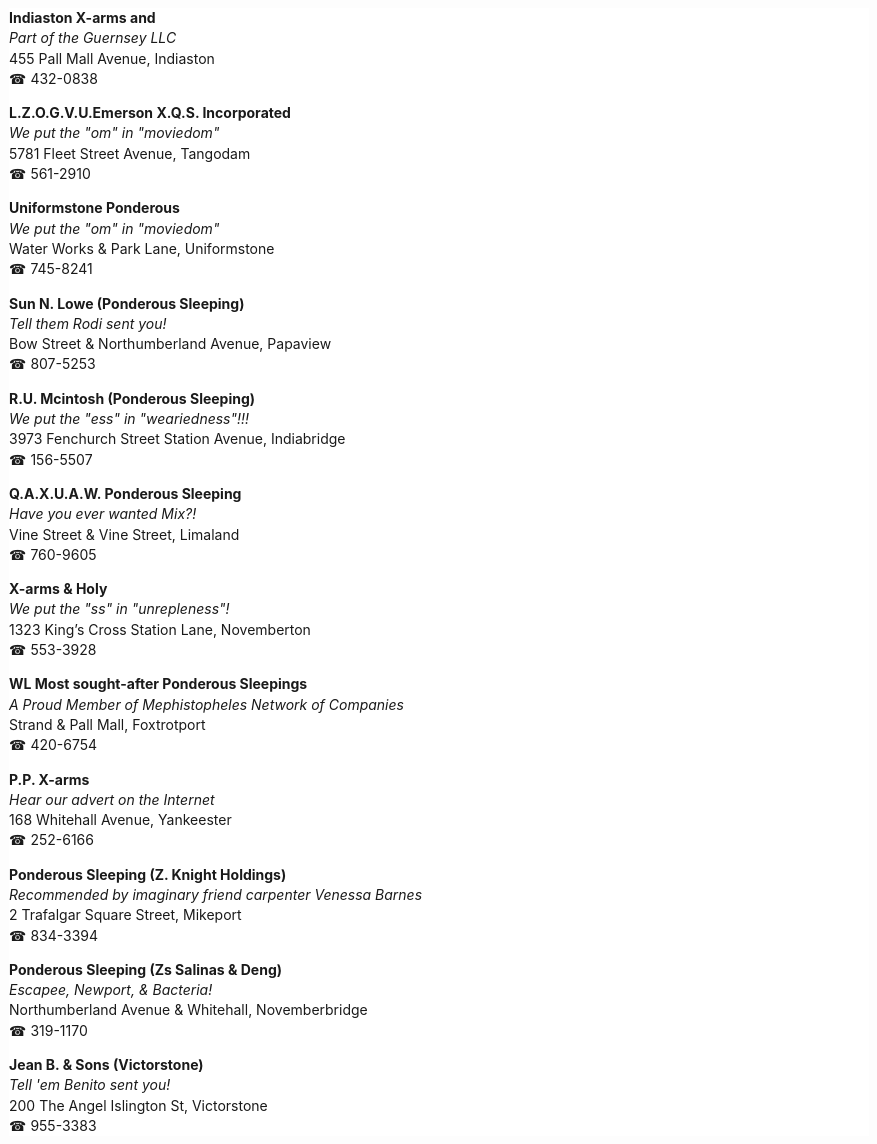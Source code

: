 **Indiaston X-arms and**  
_Part of the Guernsey LLC_  
455 Pall Mall Avenue, Indiaston  
☎ 432-0838

**L.Z.O.G.V.U.Emerson X.Q.S. Incorporated**  
_We put the "om" in "moviedom"_  
5781 Fleet Street Avenue, Tangodam  
☎ 561-2910

**Uniformstone Ponderous**  
_We put the "om" in "moviedom"_  
Water Works & Park Lane, Uniformstone  
☎ 745-8241

**Sun N. Lowe (Ponderous Sleeping)**  
_Tell them Rodi sent you!_  
Bow Street & Northumberland Avenue, Papaview  
☎ 807-5253

**R.U. Mcintosh (Ponderous Sleeping)**  
_We put the "ess" in "weariedness"!!!_  
3973 Fenchurch Street Station Avenue, Indiabridge  
☎ 156-5507

**Q.A.X.U.A.W. Ponderous Sleeping**  
_Have you ever wanted Mix?!_  
Vine Street & Vine Street, Limaland  
☎ 760-9605

**X-arms & Holy**  
_We put the "ss" in "unrepleness"!_  
1323 King’s Cross Station Lane, Novemberton  
☎ 553-3928

**WL Most sought-after Ponderous Sleepings**  
_A Proud Member of Mephistopheles Network of Companies_  
Strand & Pall Mall, Foxtrotport  
☎ 420-6754

**P.P. X-arms**  
_Hear our advert on the Internet_  
168 Whitehall Avenue, Yankeester  
☎ 252-6166

**Ponderous Sleeping (Z. Knight Holdings)**  
_Recommended by imaginary friend carpenter Venessa Barnes_  
2 Trafalgar Square Street, Mikeport  
☎ 834-3394

**Ponderous Sleeping (Zs Salinas & Deng)**  
_Escapee, Newport, & Bacteria!_  
Northumberland Avenue & Whitehall, Novemberbridge  
☎ 319-1170

**Jean B. & Sons (Victorstone)**  
_Tell 'em Benito sent you!_  
200 The Angel Islington St, Victorstone  
☎ 955-3383
